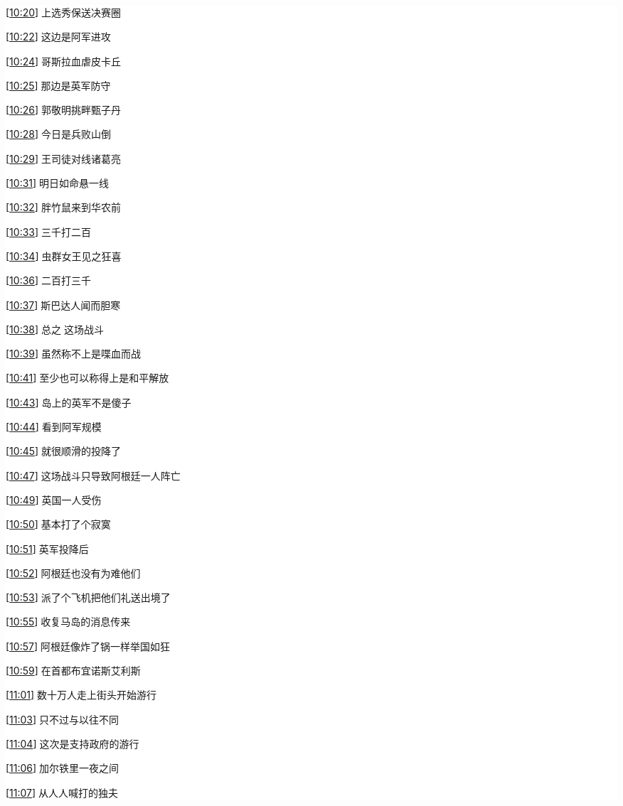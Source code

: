 [[10:20](https://www.bilibili.com/BV1ro4y1f7x4?t=620)] 上选秀保送决赛圈

[[10:22](https://www.bilibili.com/BV1ro4y1f7x4?t=622)] 这边是阿军进攻

[[10:24](https://www.bilibili.com/BV1ro4y1f7x4?t=624)] 哥斯拉血虐皮卡丘

[[10:25](https://www.bilibili.com/BV1ro4y1f7x4?t=625)] 那边是英军防守

[[10:26](https://www.bilibili.com/BV1ro4y1f7x4?t=626)] 郭敬明挑畔甄子丹

[[10:28](https://www.bilibili.com/BV1ro4y1f7x4?t=628)] 今日是兵败山倒

[[10:29](https://www.bilibili.com/BV1ro4y1f7x4?t=629)] 王司徒对线诸葛亮

[[10:31](https://www.bilibili.com/BV1ro4y1f7x4?t=631)] 明日如命悬一线

[[10:32](https://www.bilibili.com/BV1ro4y1f7x4?t=632)] 胖竹鼠来到华农前

[[10:33](https://www.bilibili.com/BV1ro4y1f7x4?t=633)] 三千打二百

[[10:34](https://www.bilibili.com/BV1ro4y1f7x4?t=634)] 虫群女王见之狂喜

[[10:36](https://www.bilibili.com/BV1ro4y1f7x4?t=636)] 二百打三千

[[10:37](https://www.bilibili.com/BV1ro4y1f7x4?t=637)] 斯巴达人闻而胆寒

[[10:38](https://www.bilibili.com/BV1ro4y1f7x4?t=638)] 总之 这场战斗

[[10:39](https://www.bilibili.com/BV1ro4y1f7x4?t=639)] 虽然称不上是喋血而战

[[10:41](https://www.bilibili.com/BV1ro4y1f7x4?t=641)] 至少也可以称得上是和平解放

[[10:43](https://www.bilibili.com/BV1ro4y1f7x4?t=643)] 岛上的英军不是傻子

[[10:44](https://www.bilibili.com/BV1ro4y1f7x4?t=644)] 看到阿军规模

[[10:45](https://www.bilibili.com/BV1ro4y1f7x4?t=645)] 就很顺滑的投降了

[[10:47](https://www.bilibili.com/BV1ro4y1f7x4?t=647)] 这场战斗只导致阿根廷一人阵亡

[[10:49](https://www.bilibili.com/BV1ro4y1f7x4?t=649)] 英国一人受伤

[[10:50](https://www.bilibili.com/BV1ro4y1f7x4?t=650)] 基本打了个寂寞

[[10:51](https://www.bilibili.com/BV1ro4y1f7x4?t=651)] 英军投降后

[[10:52](https://www.bilibili.com/BV1ro4y1f7x4?t=652)] 阿根廷也没有为难他们

[[10:53](https://www.bilibili.com/BV1ro4y1f7x4?t=653)] 派了个飞机把他们礼送出境了

[[10:55](https://www.bilibili.com/BV1ro4y1f7x4?t=655)] 收复马岛的消息传来

[[10:57](https://www.bilibili.com/BV1ro4y1f7x4?t=657)] 阿根廷像炸了锅一样举国如狂

[[10:59](https://www.bilibili.com/BV1ro4y1f7x4?t=659)] 在首都布宜诺斯艾利斯

[[11:01](https://www.bilibili.com/BV1ro4y1f7x4?t=661)] 数十万人走上街头开始游行

[[11:03](https://www.bilibili.com/BV1ro4y1f7x4?t=663)] 只不过与以往不同

[[11:04](https://www.bilibili.com/BV1ro4y1f7x4?t=664)] 这次是支持政府的游行

[[11:06](https://www.bilibili.com/BV1ro4y1f7x4?t=666)] 加尔铁里一夜之间

[[11:07](https://www.bilibili.com/BV1ro4y1f7x4?t=667)] 从人人喊打的独夫
